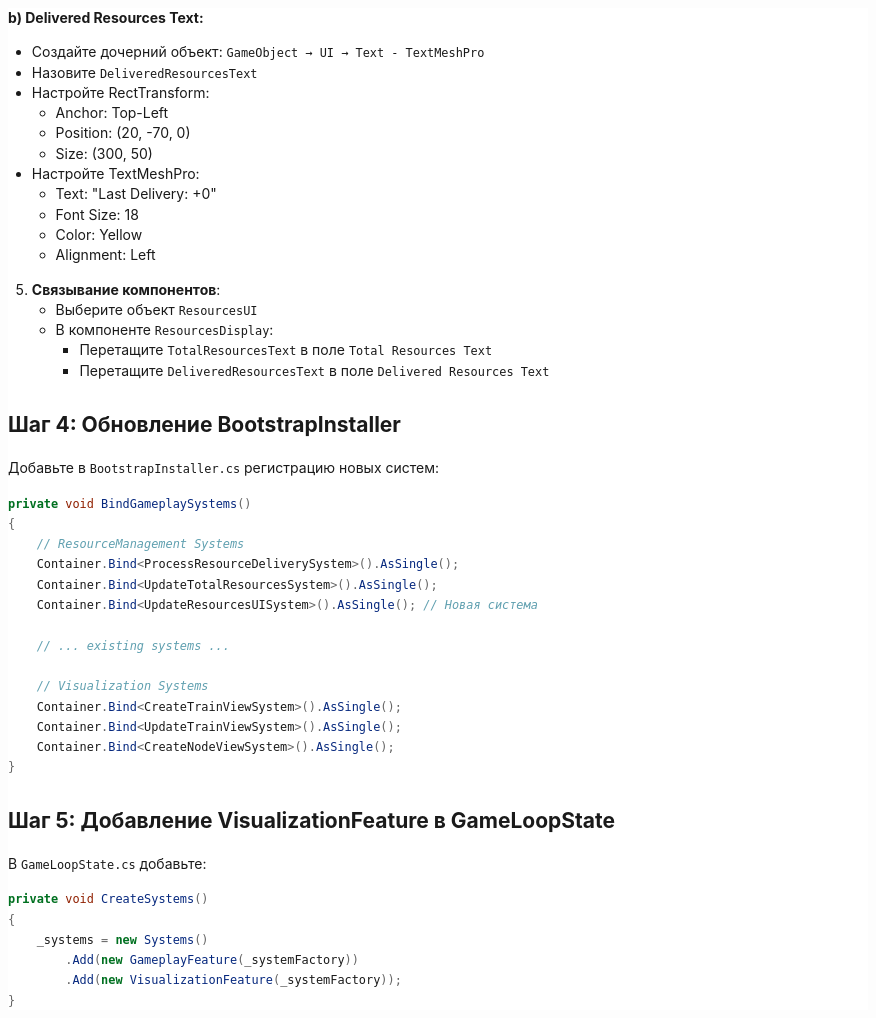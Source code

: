    **b) Delivered Resources Text:**
   - Создайте дочерний объект: `GameObject → UI → Text - TextMeshPro`
   - Назовите `DeliveredResourcesText`
   - Настройте RectTransform:
     - Anchor: Top-Left
     - Position: (20, -70, 0)
     - Size: (300, 50)
   - Настройте TextMeshPro:
     - Text: "Last Delivery: +0"
     - Font Size: 18
     - Color: Yellow
     - Alignment: Left

5. **Связывание компонентов**:
   - Выберите объект `ResourcesUI`
   - В компоненте `ResourcesDisplay`:
     - Перетащите `TotalResourcesText` в поле `Total Resources Text`
     - Перетащите `DeliveredResourcesText` в поле `Delivered Resources Text`

## Шаг 4: Обновление BootstrapInstaller

Добавьте в `BootstrapInstaller.cs` регистрацию новых систем:

```csharp
private void BindGameplaySystems()
{
    // ResourceManagement Systems
    Container.Bind<ProcessResourceDeliverySystem>().AsSingle();
    Container.Bind<UpdateTotalResourcesSystem>().AsSingle();
    Container.Bind<UpdateResourcesUISystem>().AsSingle(); // Новая система
    
    // ... existing systems ...
    
    // Visualization Systems
    Container.Bind<CreateTrainViewSystem>().AsSingle();
    Container.Bind<UpdateTrainViewSystem>().AsSingle();
    Container.Bind<CreateNodeViewSystem>().AsSingle();
}
```

## Шаг 5: Добавление VisualizationFeature в GameLoopState

В `GameLoopState.cs` добавьте:

```csharp
private void CreateSystems()
{
    _systems = new Systems()
        .Add(new GameplayFeature(_systemFactory))
        .Add(new VisualizationFeature(_systemFactory));
}
```
